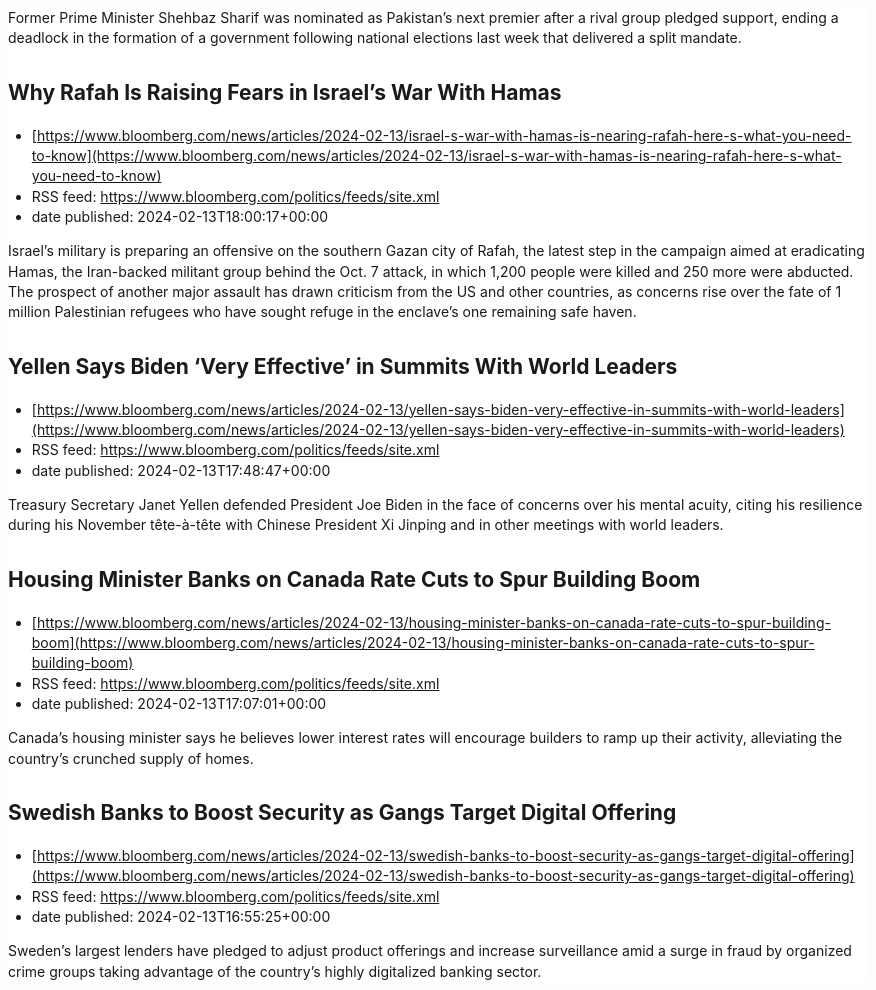 Former Prime Minister Shehbaz Sharif was nominated as Pakistan’s next premier after a rival group pledged support, ending a deadlock in the formation of a government following national elections last week that delivered a split mandate.

## Why Rafah Is Raising Fears in Israel’s War With Hamas
 - [https://www.bloomberg.com/news/articles/2024-02-13/israel-s-war-with-hamas-is-nearing-rafah-here-s-what-you-need-to-know](https://www.bloomberg.com/news/articles/2024-02-13/israel-s-war-with-hamas-is-nearing-rafah-here-s-what-you-need-to-know)
 - RSS feed: https://www.bloomberg.com/politics/feeds/site.xml
 - date published: 2024-02-13T18:00:17+00:00

Israel’s military is preparing an offensive on the southern Gazan city of Rafah, the latest step in the campaign aimed at eradicating Hamas, the Iran-backed militant group behind the Oct. 7 attack, in which 1,200 people were killed and 250 more were abducted. The prospect of another major assault has drawn criticism from the US and other countries, as concerns rise over the fate of 1 million Palestinian refugees who have sought refuge in the enclave’s one remaining safe haven.

## Yellen Says Biden ‘Very Effective’ in Summits With World Leaders
 - [https://www.bloomberg.com/news/articles/2024-02-13/yellen-says-biden-very-effective-in-summits-with-world-leaders](https://www.bloomberg.com/news/articles/2024-02-13/yellen-says-biden-very-effective-in-summits-with-world-leaders)
 - RSS feed: https://www.bloomberg.com/politics/feeds/site.xml
 - date published: 2024-02-13T17:48:47+00:00

Treasury Secretary Janet Yellen defended President Joe Biden in the face of concerns over his mental acuity, citing his resilience during his November tête-à-tête with Chinese President Xi Jinping and in other meetings with world leaders.

## Housing Minister Banks on Canada Rate Cuts to Spur Building Boom
 - [https://www.bloomberg.com/news/articles/2024-02-13/housing-minister-banks-on-canada-rate-cuts-to-spur-building-boom](https://www.bloomberg.com/news/articles/2024-02-13/housing-minister-banks-on-canada-rate-cuts-to-spur-building-boom)
 - RSS feed: https://www.bloomberg.com/politics/feeds/site.xml
 - date published: 2024-02-13T17:07:01+00:00

Canada’s housing minister says he believes lower interest rates will encourage builders to ramp up their activity, alleviating the country’s crunched supply of homes.

## Swedish Banks to Boost Security as Gangs Target Digital Offering
 - [https://www.bloomberg.com/news/articles/2024-02-13/swedish-banks-to-boost-security-as-gangs-target-digital-offering](https://www.bloomberg.com/news/articles/2024-02-13/swedish-banks-to-boost-security-as-gangs-target-digital-offering)
 - RSS feed: https://www.bloomberg.com/politics/feeds/site.xml
 - date published: 2024-02-13T16:55:25+00:00

Sweden’s largest lenders have pledged to adjust product offerings and increase surveillance amid a surge in fraud by organized crime groups taking advantage of the country’s highly digitalized banking sector.
